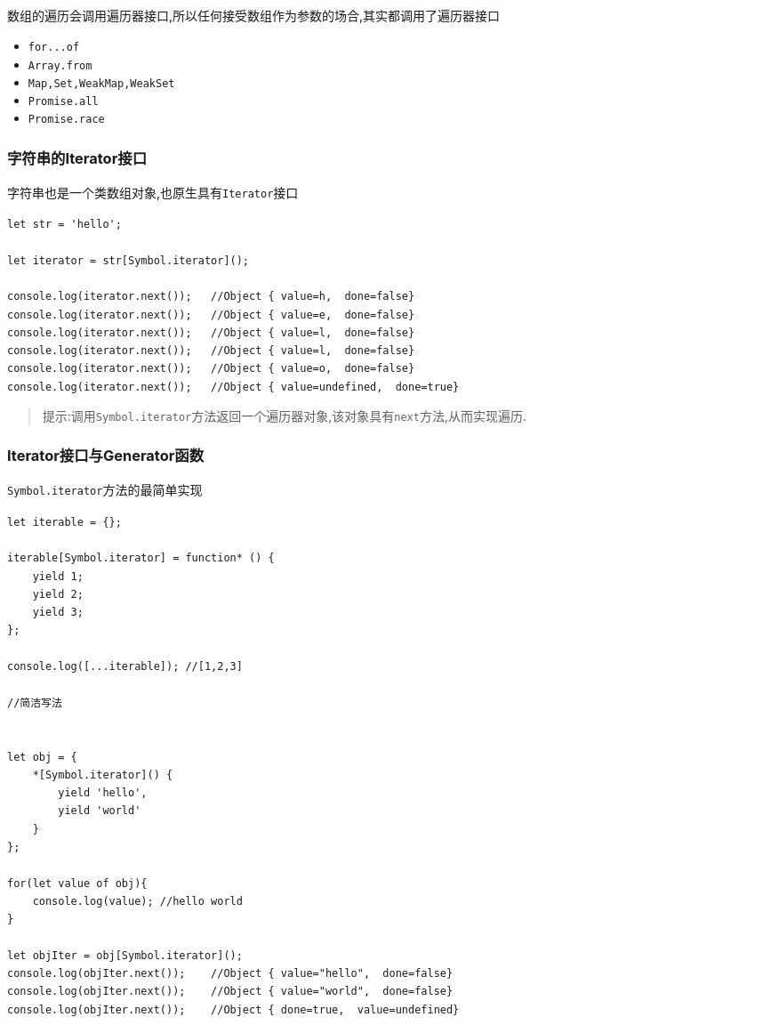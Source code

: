 数组的遍历会调用遍历器接口,所以任何接受数组作为参数的场合,其实都调用了遍历器接口

- `for...of`
- `Array.from`
- `Map,Set,WeakMap,WeakSet`
- `Promise.all`
- `Promise.race`

### 字符串的Iterator接口

字符串也是一个类数组对象,也原生具有`Iterator`接口

```
let str = 'hello';

let iterator = str[Symbol.iterator]();

console.log(iterator.next());   //Object { value=h,  done=false}
console.log(iterator.next());   //Object { value=e,  done=false}
console.log(iterator.next());   //Object { value=l,  done=false}
console.log(iterator.next());   //Object { value=l,  done=false}
console.log(iterator.next());   //Object { value=o,  done=false}
console.log(iterator.next());   //Object { value=undefined,  done=true}
```



> 提示:调用`Symbol.iterator`方法返回一个遍历器对象,该对象具有`next`方法,从而实现遍历.

### Iterator接口与Generator函数

`Symbol.iterator`方法的最简单实现

```
let iterable = {};

iterable[Symbol.iterator] = function* () {
    yield 1;
    yield 2;
    yield 3;
};

console.log([...iterable]); //[1,2,3]

//简洁写法


let obj = {
    *[Symbol.iterator]() {
        yield 'hello',
        yield 'world'
    }
};

for(let value of obj){
    console.log(value); //hello world
}

let objIter = obj[Symbol.iterator]();
console.log(objIter.next());    //Object { value="hello",  done=false}
console.log(objIter.next());    //Object { value="world",  done=false}
console.log(objIter.next());    //Object { done=true,  value=undefined} 
```
